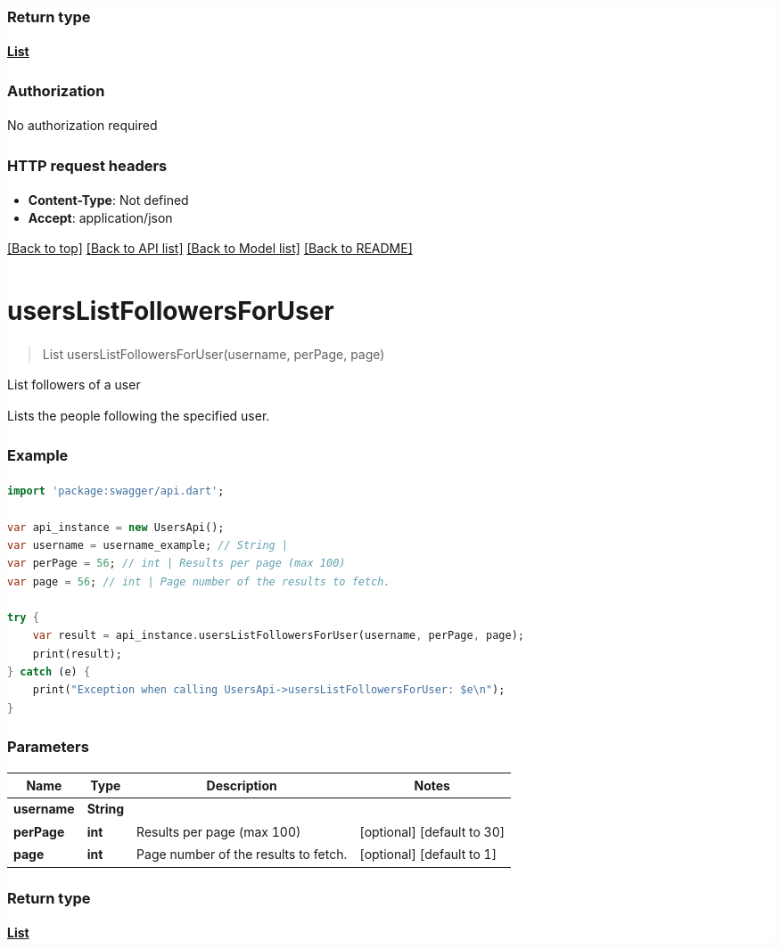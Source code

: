 ### Return type

[**List<SimpleUser>**](SimpleUser.md)

### Authorization

No authorization required

### HTTP request headers

 - **Content-Type**: Not defined
 - **Accept**: application/json

[[Back to top]](#) [[Back to API list]](../README.md#documentation-for-api-endpoints) [[Back to Model list]](../README.md#documentation-for-models) [[Back to README]](../README.md)

# **usersListFollowersForUser**
> List<SimpleUser> usersListFollowersForUser(username, perPage, page)

List followers of a user

Lists the people following the specified user.

### Example
```dart
import 'package:swagger/api.dart';

var api_instance = new UsersApi();
var username = username_example; // String | 
var perPage = 56; // int | Results per page (max 100)
var page = 56; // int | Page number of the results to fetch.

try {
    var result = api_instance.usersListFollowersForUser(username, perPage, page);
    print(result);
} catch (e) {
    print("Exception when calling UsersApi->usersListFollowersForUser: $e\n");
}
```

### Parameters

Name | Type | Description  | Notes
------------- | ------------- | ------------- | -------------
 **username** | **String**|  | 
 **perPage** | **int**| Results per page (max 100) | [optional] [default to 30]
 **page** | **int**| Page number of the results to fetch. | [optional] [default to 1]

### Return type

[**List<SimpleUser>**](SimpleUser.md)
